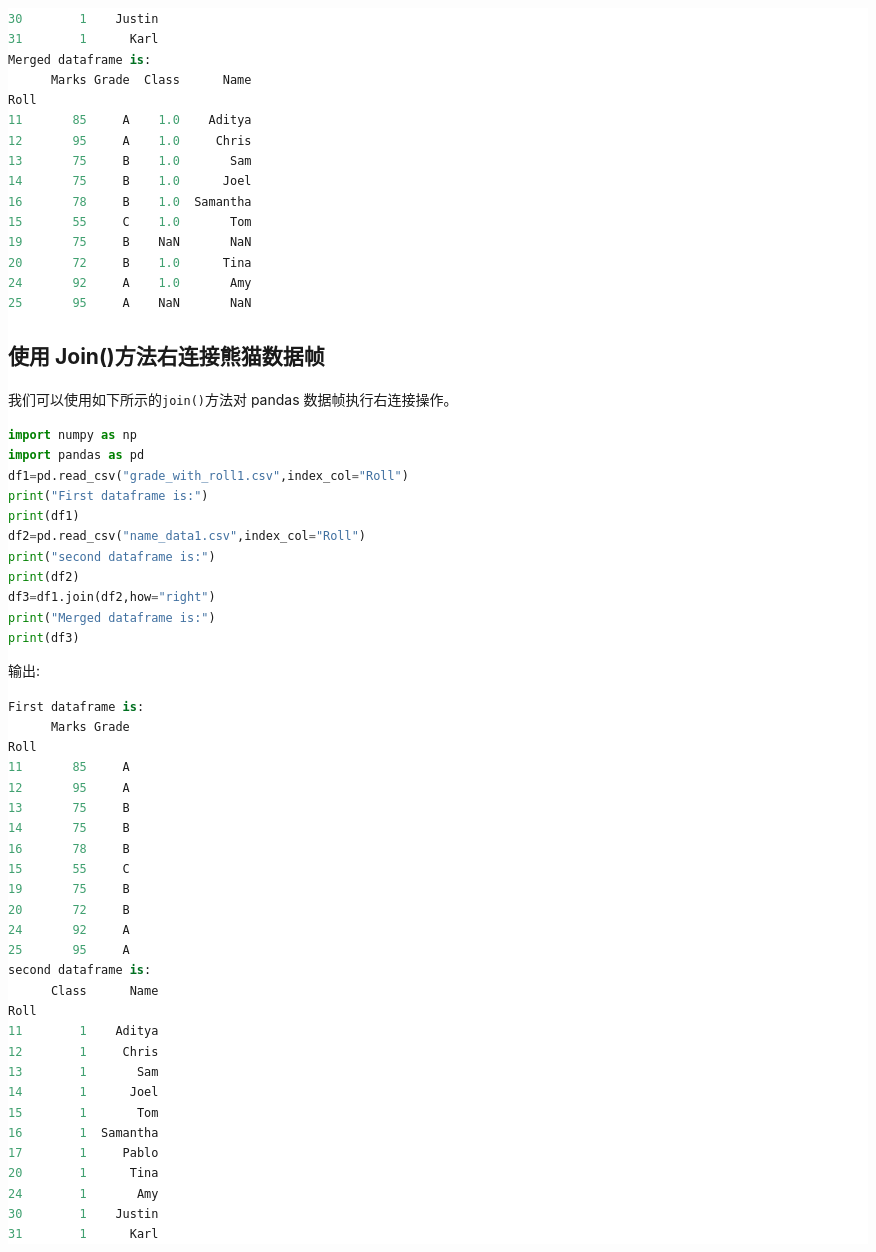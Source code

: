 ```py
30        1    Justin
31        1      Karl
Merged dataframe is:
      Marks Grade  Class      Name
Roll                              
11       85     A    1.0    Aditya
12       95     A    1.0     Chris
13       75     B    1.0       Sam
14       75     B    1.0      Joel
16       78     B    1.0  Samantha
15       55     C    1.0       Tom
19       75     B    NaN       NaN
20       72     B    1.0      Tina
24       92     A    1.0       Amy
25       95     A    NaN       NaN
```

## 使用 Join()方法右连接熊猫数据帧

我们可以使用如下所示的`join()`方法对 pandas 数据帧执行右连接操作。

```py
import numpy as np
import pandas as pd
df1=pd.read_csv("grade_with_roll1.csv",index_col="Roll")
print("First dataframe is:")
print(df1)
df2=pd.read_csv("name_data1.csv",index_col="Roll")
print("second dataframe is:")
print(df2)
df3=df1.join(df2,how="right")
print("Merged dataframe is:")
print(df3)
```

输出:

```py
First dataframe is:
      Marks Grade
Roll             
11       85     A
12       95     A
13       75     B
14       75     B
16       78     B
15       55     C
19       75     B
20       72     B
24       92     A
25       95     A
second dataframe is:
      Class      Name
Roll                 
11        1    Aditya
12        1     Chris
13        1       Sam
14        1      Joel
15        1       Tom
16        1  Samantha
17        1     Pablo
20        1      Tina
24        1       Amy
30        1    Justin
31        1      Karl
```